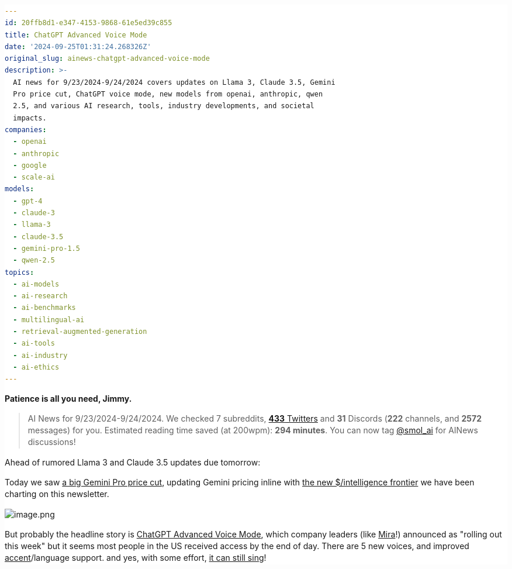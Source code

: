 ```yaml
---
id: 20ffb8d1-e347-4153-9868-61e5ed39c855
title: ChatGPT Advanced Voice Mode
date: '2024-09-25T01:31:24.268326Z'
original_slug: ainews-chatgpt-advanced-voice-mode
description: >-
  AI news for 9/23/2024-9/24/2024 covers updates on Llama 3, Claude 3.5, Gemini
  Pro price cut, ChatGPT voice mode, new models from openai, anthropic, qwen
  2.5, and various AI research, tools, industry developments, and societal
  impacts.
companies:
  - openai
  - anthropic
  - google
  - scale-ai
models:
  - gpt-4
  - claude-3
  - llama-3
  - claude-3.5
  - gemini-pro-1.5
  - qwen-2.5
topics:
  - ai-models
  - ai-research
  - ai-benchmarks
  - multilingual-ai
  - retrieval-augmented-generation
  - ai-tools
  - ai-industry
  - ai-ethics
---
```



**Patience is all you need, Jimmy.**

> AI News for 9/23/2024-9/24/2024. We checked 7 subreddits, [**433** Twitters](https://twitter.com/i/lists/1585430245762441216) and **31** Discords (**222** channels, and **2572** messages) for you. Estimated reading time saved (at 200wpm): **294 minutes**. You can now tag [@smol_ai](https://x.com/smol_ai) for AINews discussions!

Ahead of rumored Llama 3 and Claude 3.5 updates due tomorrow:

Today we saw [a big Gemini Pro price cut](https://x.com/OfficialLoganK/status/1838611055217385646), updating Gemini pricing inline with [the new $/intelligence frontier](https://x.com/Smol_AI/status/1838663719536201790/photo/1) we have been charting on this newsletter.

![image.png](https://assets.buttondown.email/images/f74bb222-114d-4c7b-844f-4ac7622c4ac2.png?w=960&fit=max)

But probably the headline story is [ChatGPT Advanced Voice Mode](https://twitter.com/OpenAI/status/1838642444365369814), which company leaders (like [Mira](https://x.com/miramurati/status/1838642696111689788)!) announced as "rolling out this week" but it seems most people in the US received access by the end of day. There are 5 new voices, and improved [accent](https://x.com/chatgpt21/status/1838686328936108294)/language support. and yes, with some effort, [it can still sing](https://x.com/swyx/status/1838751593417839089)!
